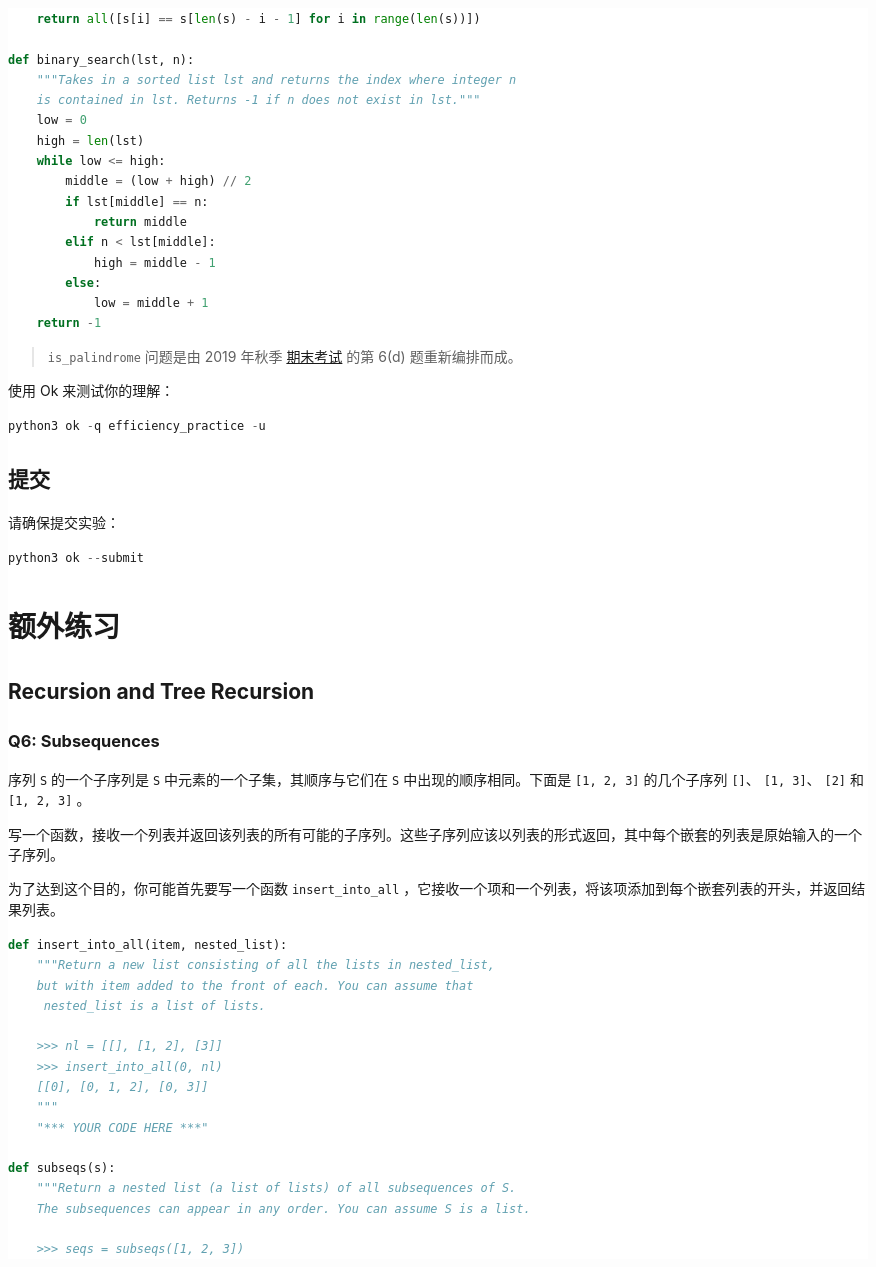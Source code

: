 ```py
    return all([s[i] == s[len(s) - i - 1] for i in range(len(s))])

def binary_search(lst, n):
    """Takes in a sorted list lst and returns the index where integer n
    is contained in lst. Returns -1 if n does not exist in lst."""
    low = 0
    high = len(lst)
    while low <= high:
        middle = (low + high) // 2
        if lst[middle] == n:
            return middle
        elif n < lst[middle]:
            high = middle - 1
        else:
            low = middle + 1
    return -1
```

> `is_palindrome` 问题是由 2019 年秋季 [期末考试](https://cs61a.org/exam/fa19/final/61a-fa19-final.pdf#page=7) 的第 6(d) 题重新编排而成。

使用 Ok 来测试你的理解：

```py
python3 ok -q efficiency_practice -u
```

## 提交

请确保提交实验：

```py
python3 ok --submit
```

# 额外练习

## Recursion and Tree Recursion

### Q6: Subsequences

序列 `S` 的一个子序列是 `S` 中元素的一个子集，其顺序与它们在 `S` 中出现的顺序相同。下面是 `[1, 2, 3]` 的几个子序列 `[]`、 `[1, 3]`、 `[2]` 和 `[1, 2, 3]` 。

写一个函数，接收一个列表并返回该列表的所有可能的子序列。这些子序列应该以列表的形式返回，其中每个嵌套的列表是原始输入的一个子序列。

为了达到这个目的，你可能首先要写一个函数 `insert_into_all` ，它接收一个项和一个列表，将该项添加到每个嵌套列表的开头，并返回结果列表。

```py
def insert_into_all(item, nested_list):
    """Return a new list consisting of all the lists in nested_list,
    but with item added to the front of each. You can assume that
     nested_list is a list of lists.

    >>> nl = [[], [1, 2], [3]]
    >>> insert_into_all(0, nl)
    [[0], [0, 1, 2], [0, 3]]
    """
    "*** YOUR CODE HERE ***"

def subseqs(s):
    """Return a nested list (a list of lists) of all subsequences of S.
    The subsequences can appear in any order. You can assume S is a list.

    >>> seqs = subseqs([1, 2, 3])
```